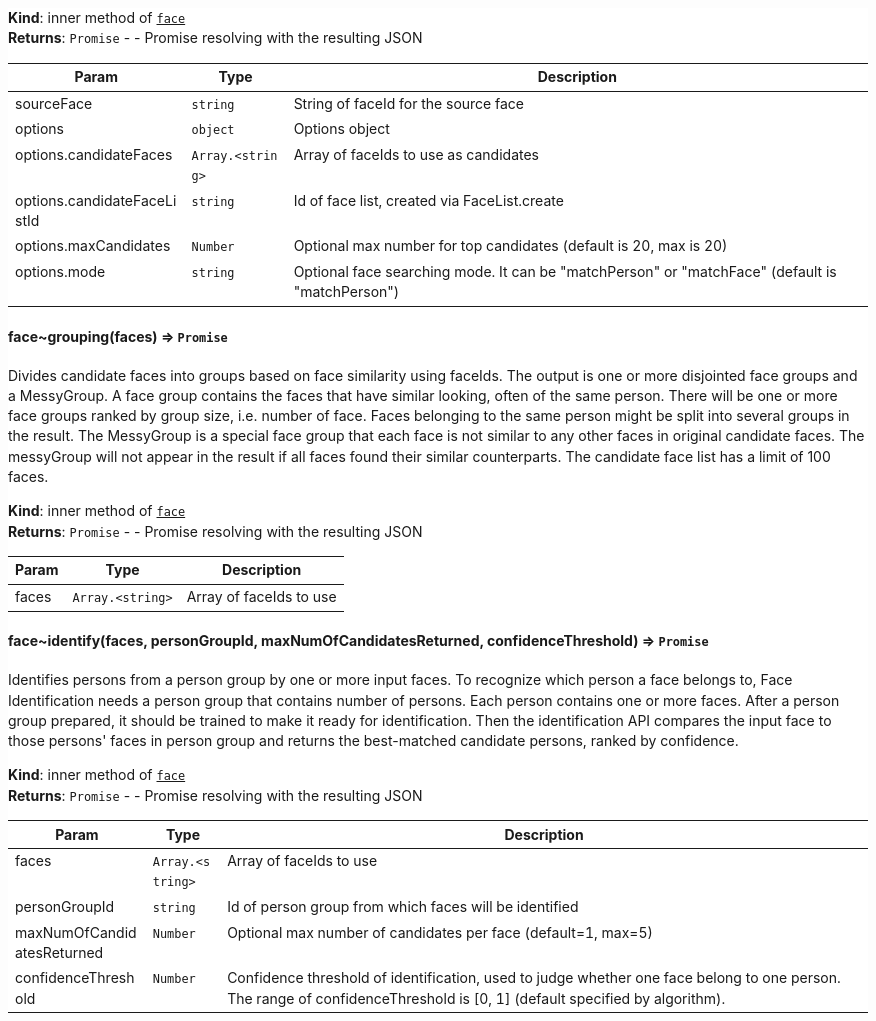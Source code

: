 **Kind**: inner method of <code>[face](#Client.face)</code>  
**Returns**: <code>Promise</code> - - Promise resolving with the resulting JSON  

| Param | Type | Description |
| --- | --- | --- |
| sourceFace | <code>string</code> | String of faceId for the source face |
| options | <code>object</code> | Options object |
| options.candidateFaces | <code>Array.&lt;string&gt;</code> | Array of faceIds to use as candidates |
| options.candidateFaceListId | <code>string</code> | Id of face list, created via FaceList.create |
| options.maxCandidates | <code>Number</code> | Optional max number for top candidates (default is 20, max is 20) |
| options.mode | <code>string</code> | Optional face searching mode. It can be "matchPerson" or "matchFace" (default is "matchPerson") |

<a name="Client.face..grouping"></a>

#### face~grouping(faces) ⇒ <code>Promise</code>
Divides candidate faces into groups based on face similarity using faceIds.
The output is one or more disjointed face groups and a MessyGroup.
A face group contains the faces that have similar looking, often of the same person.
There will be one or more face groups ranked by group size, i.e. number of face.
Faces belonging to the same person might be split into several groups in the result.
The MessyGroup is a special face group that each face is not similar to any other
faces in original candidate faces. The messyGroup will not appear in the result if
all faces found their similar counterparts. The candidate face list has a
limit of 100 faces.

**Kind**: inner method of <code>[face](#Client.face)</code>  
**Returns**: <code>Promise</code> - - Promise resolving with the resulting JSON  

| Param | Type | Description |
| --- | --- | --- |
| faces | <code>Array.&lt;string&gt;</code> | Array of faceIds to use |

<a name="Client.face..identify"></a>

#### face~identify(faces, personGroupId, maxNumOfCandidatesReturned, confidenceThreshold) ⇒ <code>Promise</code>
Identifies persons from a person group by one or more input faces.
To recognize which person a face belongs to, Face Identification needs a person group
that contains number of persons. Each person contains one or more faces. After a person
group prepared, it should be trained to make it ready for identification. Then the
identification API compares the input face to those persons' faces in person group and
returns the best-matched candidate persons, ranked by confidence.

**Kind**: inner method of <code>[face](#Client.face)</code>  
**Returns**: <code>Promise</code> - - Promise resolving with the resulting JSON  

| Param | Type | Description |
| --- | --- | --- |
| faces | <code>Array.&lt;string&gt;</code> | Array of faceIds to use |
| personGroupId | <code>string</code> | Id of person group from which faces will be identified |
| maxNumOfCandidatesReturned | <code>Number</code> | Optional max number of candidates per face (default=1, max=5) |
| confidenceThreshold | <code>Number</code> | Confidence threshold of identification, used to judge whether one face belong to one person. The range of confidenceThreshold is [0, 1] (default specified by algorithm). |
